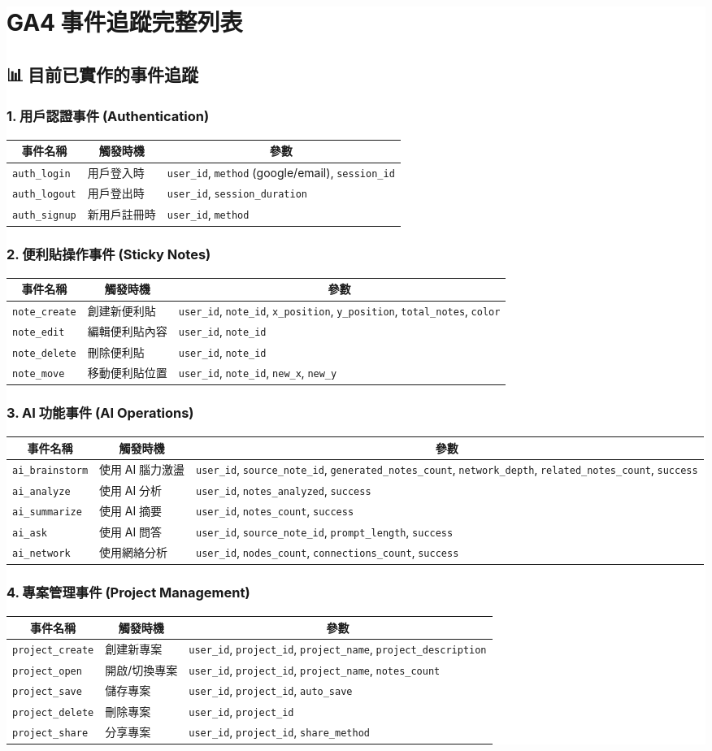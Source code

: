 # GA4 事件追蹤完整列表

## 📊 目前已實作的事件追蹤

### 1. 用戶認證事件 (Authentication)

| 事件名稱 | 觸發時機 | 參數 |
|---------|---------|------|
| `auth_login` | 用戶登入時 | `user_id`, `method` (google/email), `session_id` |
| `auth_logout` | 用戶登出時 | `user_id`, `session_duration` |
| `auth_signup` | 新用戶註冊時 | `user_id`, `method` |

### 2. 便利貼操作事件 (Sticky Notes)

| 事件名稱 | 觸發時機 | 參數 |
|---------|---------|------|
| `note_create` | 創建新便利貼 | `user_id`, `note_id`, `x_position`, `y_position`, `total_notes`, `color` |
| `note_edit` | 編輯便利貼內容 | `user_id`, `note_id` |
| `note_delete` | 刪除便利貼 | `user_id`, `note_id` |
| `note_move` | 移動便利貼位置 | `user_id`, `note_id`, `new_x`, `new_y` |

### 3. AI 功能事件 (AI Operations)

| 事件名稱 | 觸發時機 | 參數 |
|---------|---------|------|
| `ai_brainstorm` | 使用 AI 腦力激盪 | `user_id`, `source_note_id`, `generated_notes_count`, `network_depth`, `related_notes_count`, `success` |
| `ai_analyze` | 使用 AI 分析 | `user_id`, `notes_analyzed`, `success` |
| `ai_summarize` | 使用 AI 摘要 | `user_id`, `notes_count`, `success` |
| `ai_ask` | 使用 AI 問答 | `user_id`, `source_note_id`, `prompt_length`, `success` |
| `ai_network` | 使用網絡分析 | `user_id`, `nodes_count`, `connections_count`, `success` |

### 4. 專案管理事件 (Project Management)

| 事件名稱 | 觸發時機 | 參數 |
|---------|---------|------|
| `project_create` | 創建新專案 | `user_id`, `project_id`, `project_name`, `project_description` |
| `project_open` | 開啟/切換專案 | `user_id`, `project_id`, `project_name`, `notes_count` |
| `project_save` | 儲存專案 | `user_id`, `project_id`, `auto_save` |
| `project_delete` | 刪除專案 | `user_id`, `project_id` |
| `project_share` | 分享專案 | `user_id`, `project_id`, `share_method` |
